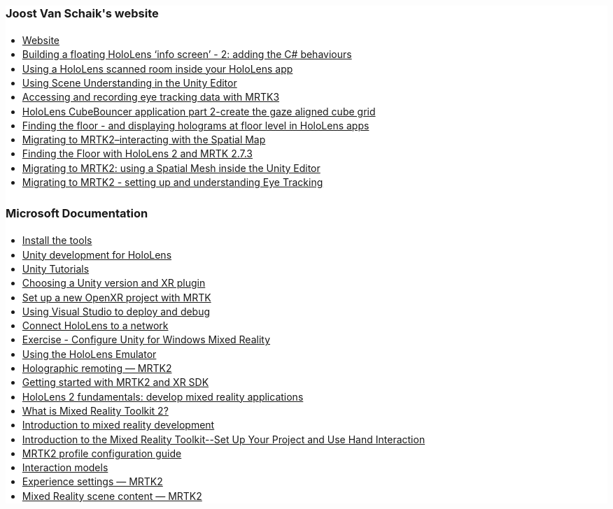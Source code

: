 ### Joost Van Schaik's website
- [Website](https://localjoost.github.io/)
- [Building a floating HoloLens ‘info screen’ - 2: adding the C# behaviours](https://localjoost.github.io/building-floating-hololens-info-screen-2/)
- [Using a HoloLens scanned room inside your HoloLens app](https://localjoost.github.io/using-hololens-scanned-room-inside-your/)
- [Using Scene Understanding in the Unity Editor](https://localjoost.github.io/Using-Scene-Understanding-in-the-Unity-Editor/)
- [Accessing and recording eye tracking data with MRTK3](https://localjoost.github.io/Accessing-and-recording-eye-tracking-data-with-MRTK3/)
- [HoloLens CubeBouncer application part 2-create the gaze aligned cube grid](https://localjoost.github.io/hololens-cubebouncer-application-part-2/)
- [Finding the floor - and displaying holograms at floor level in HoloLens apps](https://localjoost.github.io/finding-floor-and-displaying-holograms/)
- [Migrating to MRTK2–interacting with the Spatial Map](https://localjoost.github.io/migrating-to-mrtk2interacting-with/)
- [Finding the Floor with HoloLens 2 and MRTK 2.7.3](https://localjoost.github.io/Finding-the-Floor-with-HoloLens-2-and-MRTK-273/)
- [Migrating to MRTK2: using a Spatial Mesh inside the Unity Editor](https://localjoost.github.io/migrating-to-mrtk2-using-spatial-mesh/)
- [Migrating to MRTK2 - setting up and understanding Eye Tracking](https://localjoost.github.io/migrating-to-mrtk2-setting-up-and/)

### Microsoft Documentation
- [Install the tools](https://learn.microsoft.com/en-us/windows/mixed-reality/develop/install-the-tools)
- [Unity development for HoloLens](https://learn.microsoft.com/en-us/windows/mixed-reality/develop/unity/unity-development-overview?tabs=arr%2CD365%2Chl2)
- [Unity Tutorials](https://learn.microsoft.com/en-us/windows/mixed-reality/develop/unity/tutorials)
- [Choosing a Unity version and XR plugin](https://learn.microsoft.com/en-us/windows/mixed-reality/develop/unity/choosing-unity-version)
- [Set up a new OpenXR project with MRTK](https://learn.microsoft.com/en-us/windows/mixed-reality/develop/unity/new-openxr-project-with-mrtk)
- [Using Visual Studio to deploy and debug](https://learn.microsoft.com/en-us/windows/mixed-reality/develop/advanced-concepts/using-visual-studio?tabs=hl2)
- [Connect HoloLens to a network](https://learn.microsoft.com/en-us/hololens/hololens-network)
- [Exercise - Configure Unity for Windows Mixed Reality](https://learn.microsoft.com/en-us/training/modules/learn-mrtk-tutorials/1-3-exercise-configure-unity-for-windows-mixed-reality)
- [Using the HoloLens Emulator](https://learn.microsoft.com/en-us/windows/mixed-reality/develop/advanced-concepts/using-the-hololens-emulator)
- [Holographic remoting — MRTK2](https://learn.microsoft.com/en-us/windows/mixed-reality/mrtk-unity/mrtk2/features/tools/holographic-remoting?view=mrtkunity-2022-05)
- [Getting started with MRTK2 and XR SDK](https://learn.microsoft.com/en-us/windows/mixed-reality/mrtk-unity/mrtk2/configuration/getting-started-with-mrtk-and-xrsdk?view=mrtkunity-2022-05#windows-mixed-reality)
- [HoloLens 2 fundamentals: develop mixed reality applications](https://learn.microsoft.com/en-us/training/paths/beginner-hololens-2-tutorials/)
- [What is Mixed Reality Toolkit 2?](https://learn.microsoft.com/en-us/windows/mixed-reality/mrtk-unity/mrtk2/?view=mrtkunity-2022-05#documentation)
- [Introduction to mixed reality development](https://learn.microsoft.com/en-us/windows/mixed-reality/develop/development)
- [Introduction to the Mixed Reality Toolkit--Set Up Your Project and Use Hand Interaction](https://learn.microsoft.com/en-us/training/modules/learn-mrtk-tutorials/1-1-introduction)
- [MRTK2 profile configuration guide](https://learn.microsoft.com/en-us/windows/mixed-reality/mrtk-unity/mrtk2/configuration/mixed-reality-configuration-guide?view=mrtkunity-2022-05)
- [Interaction models](https://learn.microsoft.com/en-us/training/modules/learn-mrtk-tutorials/1-6-interaction-models)
- [Experience settings — MRTK2](https://learn.microsoft.com/en-us/windows/mixed-reality/mrtk-unity/mrtk2/features/experience-settings/experience-settings?view=mrtkunity-2022-05)
- [Mixed Reality scene content — MRTK2](https://learn.microsoft.com/en-us/windows/mixed-reality/mrtk-unity/mrtk2/features/experience-settings/scene-content?view=mrtkunity-2022-05)